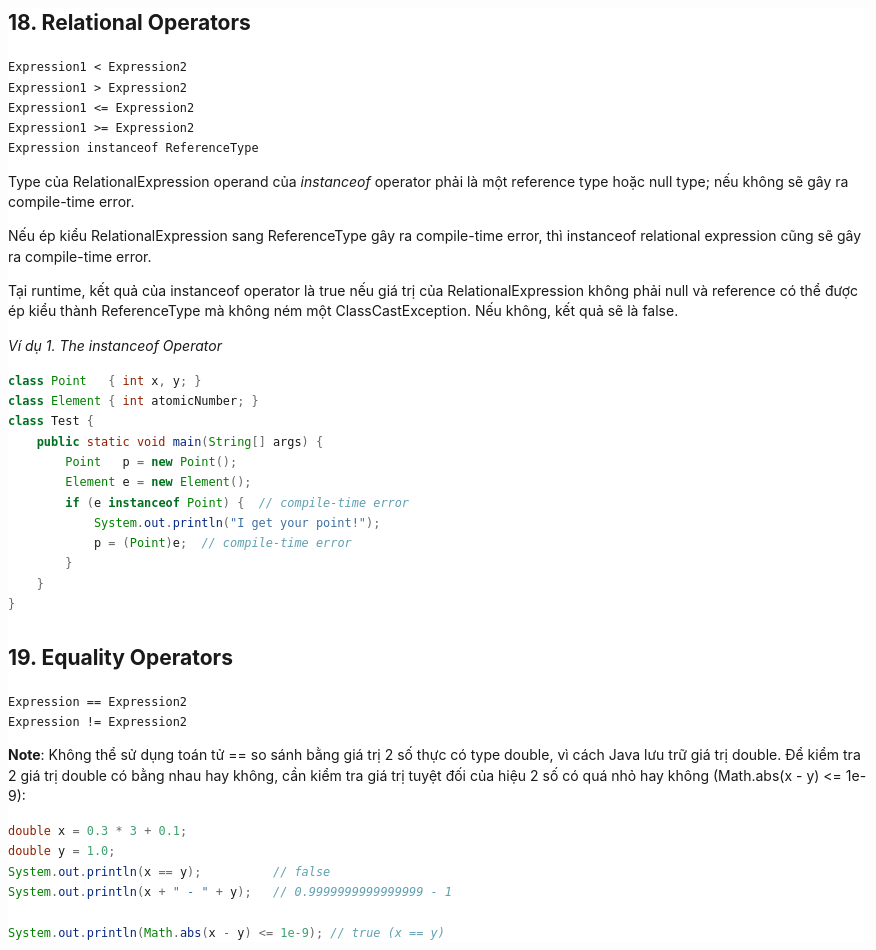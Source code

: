 
## 18. Relational Operators

```
Expression1 < Expression2
Expression1 > Expression2
Expression1 <= Expression2
Expression1 >= Expression2
Expression instanceof ReferenceType
```

Type của RelationalExpression operand của *instanceof* operator phải là một reference type hoặc null type; nếu không sẽ gây ra compile-time error.

Nếu ép kiểu RelationalExpression sang ReferenceType gây ra compile-time error, thì instanceof relational expression cũng sẽ gây ra compile-time error.

Tại runtime, kết quả của instanceof operator là true nếu giá trị của RelationalExpression không phải null và reference có thể được ép kiểu thành ReferenceType mà không ném một ClassCastException. Nếu không, kết quả sẽ là false.

*Ví dụ 1. The instanceof Operator*

```java
class Point   { int x, y; }
class Element { int atomicNumber; }
class Test {
    public static void main(String[] args) {
        Point   p = new Point();
        Element e = new Element();
        if (e instanceof Point) {  // compile-time error
            System.out.println("I get your point!");
            p = (Point)e;  // compile-time error
        }
    }
}
```


## 19. Equality Operators

```
Expression == Expression2
Expression != Expression2
```

**Note**: Không thể sử dụng toán tử == so sánh bằng giá trị 2 số thực có type double, vì cách Java lưu trữ giá trị double. Để kiểm tra 2 giá trị double có bằng nhau hay không, cần kiểm tra giá trị tuyệt đối của hiệu 2 số có quá nhỏ hay không (Math.abs(x - y) <= 1e-9):  

```java
double x = 0.3 * 3 + 0.1;
double y = 1.0;
System.out.println(x == y);          // false
System.out.println(x + " - " + y);   // 0.9999999999999999 - 1

System.out.println(Math.abs(x - y) <= 1e-9); // true (x == y)
```
